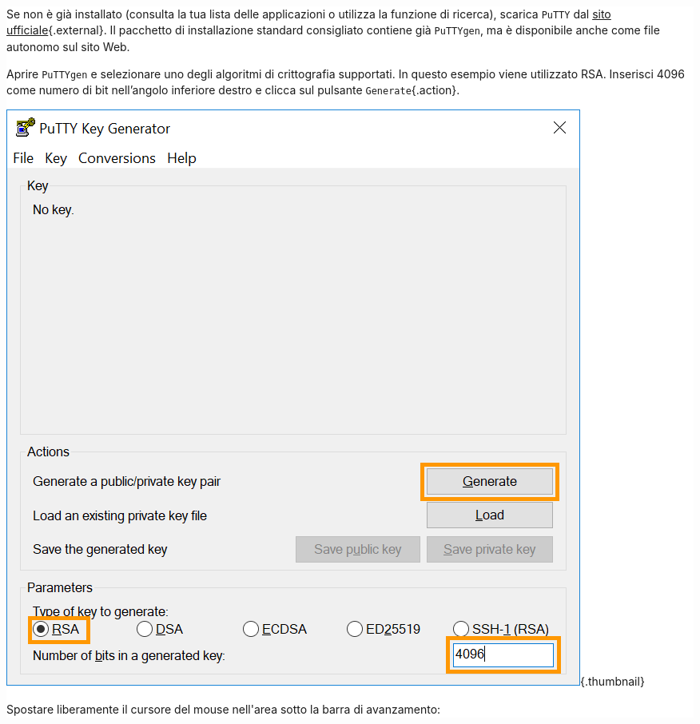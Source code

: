 Se non è già installato (consulta la tua lista delle applicazioni o utilizza la funzione di ricerca), scarica `PuTTY` dal [sito ufficiale](https://www.greenend.org.uk/~sgtatham/putty/latest.html){.external}. Il pacchetto di installazione standard consigliato contiene già `PuTTYgen`, ma è disponibile anche come file autonomo sul sito Web.

Aprire `PuTTYgen` e selezionare uno degli algoritmi di crittografia supportati. In questo esempio viene utilizzato RSA. Inserisci 4096 come numero di bit nell’angolo inferiore destro e clicca sul pulsante `Generate`{.action}.

![chiave PuTTy](images/puttygen_01.png){.thumbnail}

Spostare liberamente il cursore del mouse nell'area sotto la barra di avanzamento:
